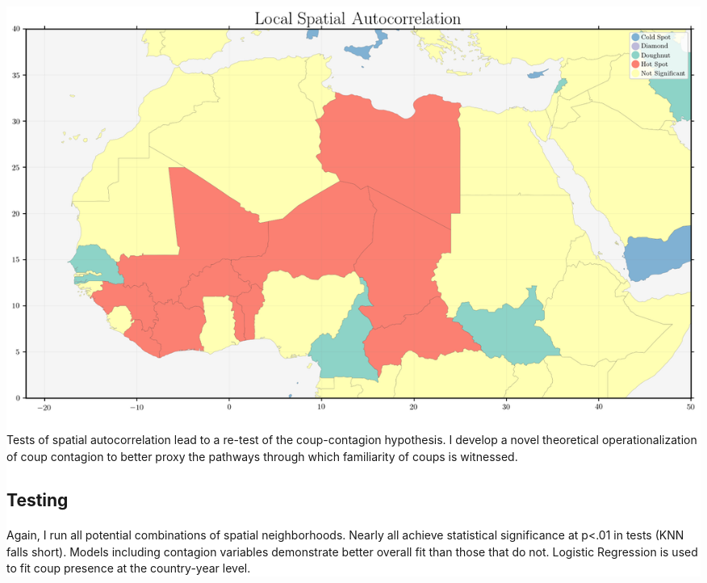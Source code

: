 [![Sub Saharan Africa](subsah.png)](subsah.png)

Tests of spatial autocorrelation lead to a re-test of the coup-contagion hypothesis. I develop a novel theoretical operationalization of coup contagion to better proxy the pathways through which familiarity of coups is witnessed.

## Testing
Again, I run all potential combinations of spatial neighborhoods. Nearly all achieve statistical significance at p<.01 in tests (KNN falls short). Models including contagion variables demonstrate better overall fit than those that do not. Logistic Regression is used to fit coup presence at the country-year level.
